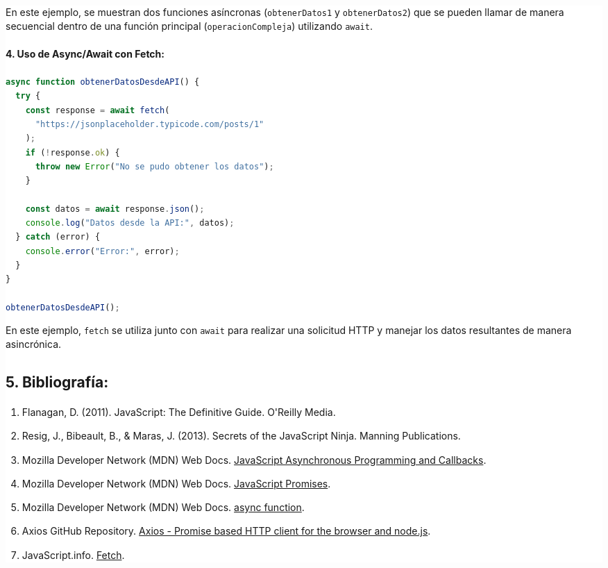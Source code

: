 En este ejemplo, se muestran dos funciones asíncronas (`obtenerDatos1` y `obtenerDatos2`) que se pueden llamar de manera secuencial dentro de una función principal (`operacionCompleja`) utilizando `await`.

#### 4. Uso de Async/Await con Fetch:

```javascript
async function obtenerDatosDesdeAPI() {
  try {
    const response = await fetch(
      "https://jsonplaceholder.typicode.com/posts/1"
    );
    if (!response.ok) {
      throw new Error("No se pudo obtener los datos");
    }

    const datos = await response.json();
    console.log("Datos desde la API:", datos);
  } catch (error) {
    console.error("Error:", error);
  }
}

obtenerDatosDesdeAPI();
```

En este ejemplo, `fetch` se utiliza junto con `await` para realizar una solicitud HTTP y manejar los datos resultantes de manera asincrónica.

## 5. Bibliografía:

1. Flanagan, D. (2011). JavaScript: The Definitive Guide. O'Reilly Media.
2. Resig, J., Bibeault, B., & Maras, J. (2013). Secrets of the JavaScript Ninja. Manning Publications.

3. Mozilla Developer Network (MDN) Web Docs. [JavaScript Asynchronous Programming and Callbacks](https://developer.mozilla.org/en-US/docs/Learn/JavaScript/Asynchronous).

4. Mozilla Developer Network (MDN) Web Docs. [JavaScript Promises](https://developer.mozilla.org/en-US/docs/Web/JavaScript/Guide/Using_promises).

5. Mozilla Developer Network (MDN) Web Docs. [async function](https://developer.mozilla.org/en-US/docs/Web/JavaScript/Reference/Statements/async_function).

6. Axios GitHub Repository. [Axios - Promise based HTTP client for the browser and node.js](https://github.com/axios/axios).

7. JavaScript.info. [Fetch](https://javascript.info/fetch).
